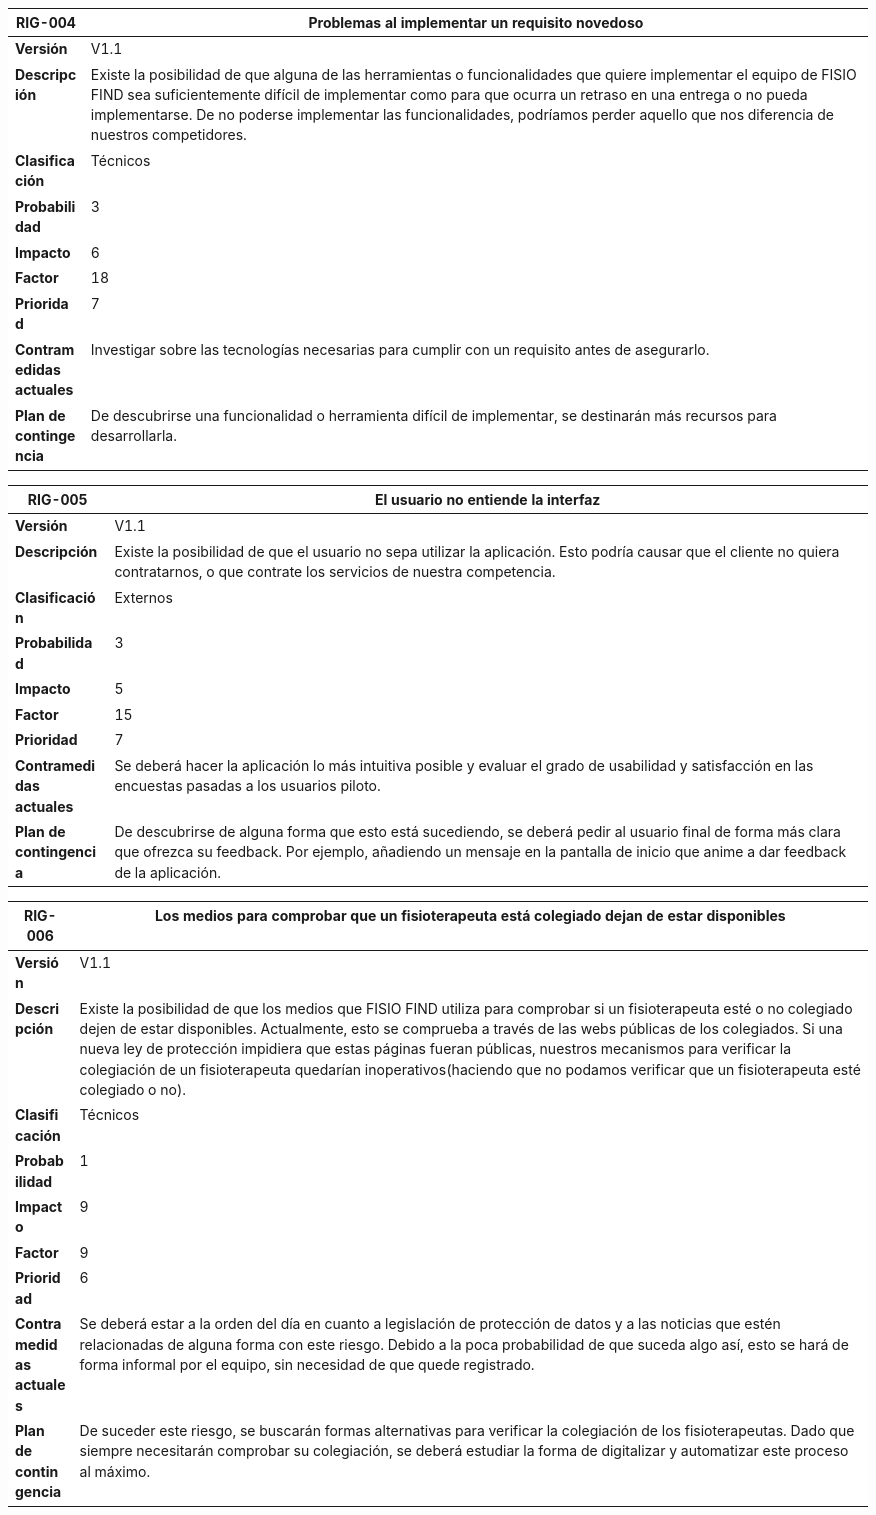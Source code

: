 | **RIG-004** | **Problemas al implementar un requisito novedoso**  |  
| --- | --- |
| **Versión** | V1.1 |
| **Descripción** | Existe la posibilidad de que alguna de las herramientas o funcionalidades que quiere implementar el equipo de FISIO FIND sea suficientemente difícil de implementar como para que ocurra un retraso en una entrega o no pueda implementarse. De no poderse implementar las funcionalidades, podríamos perder aquello que nos diferencia de nuestros competidores. |
| **Clasificación** | Técnicos |
| **Probabilidad** | 3 |
| **Impacto** | 6 |
| **Factor** | 18 |
| **Prioridad** | 7 |
| **Contramedidas actuales** | Investigar sobre las tecnologías necesarias para cumplir con un requisito antes de asegurarlo. |
| **Plan de contingencia** | De descubrirse una funcionalidad o herramienta difícil de implementar, se destinarán más recursos para desarrollarla. |

| **RIG-005** | **El usuario no entiende la interfaz**  |  
| --- | --- |
| **Versión** | V1.1 |
| **Descripción** | Existe la posibilidad de que el usuario no sepa utilizar la aplicación. Esto podría causar que el cliente no quiera contratarnos, o que contrate los servicios de nuestra competencia. |
| **Clasificación** | Externos |
| **Probabilidad** | 3 |
| **Impacto**| 5 |
| **Factor** | 15 |
| **Prioridad** | 7 |
| **Contramedidas actuales** | Se deberá hacer la aplicación lo más intuitiva posible y evaluar el grado de usabilidad y satisfacción en las encuestas pasadas a los usuarios piloto. |
| **Plan de contingencia** | De descubrirse de alguna forma que esto está sucediendo, se deberá pedir al usuario final de forma más clara que ofrezca su feedback. Por ejemplo, añadiendo un mensaje en la pantalla de inicio que anime a dar feedback de la aplicación. |

| **RIG-006** | **Los medios para comprobar que un fisioterapeuta está colegiado dejan de estar disponibles**  |  
| --- | --- |
| **Versión** | V1.1 |
| **Descripción** | Existe la posibilidad de que los medios que FISIO FIND utiliza para comprobar si un fisioterapeuta esté o no colegiado dejen de estar disponibles. Actualmente, esto se comprueba a través de las webs públicas de los colegiados. Si una nueva ley de protección impidiera que estas páginas fueran públicas, nuestros mecanismos para verificar la colegiación de un fisioterapeuta quedarían inoperativos(haciendo que no podamos verificar que un fisioterapeuta esté colegiado o no).  |
| **Clasificación** | Técnicos |
| **Probabilidad** | 1 |
| **Impacto** | 9 |
| **Factor** | 9 |
| **Prioridad** | 6 |
| **Contramedidas actuales** | Se deberá estar a la orden del día en cuanto a legislación de protección de datos y a las noticias que estén relacionadas de alguna forma con este riesgo. Debido a la poca probabilidad de que suceda algo así, esto se hará de forma informal por el equipo, sin necesidad de que quede registrado. |
| **Plan de contingencia** | De suceder este riesgo, se buscarán formas alternativas para verificar la colegiación de los fisioterapeutas. Dado que siempre necesitarán comprobar su colegiación, se deberá estudiar la forma de digitalizar y automatizar este proceso al máximo. |
